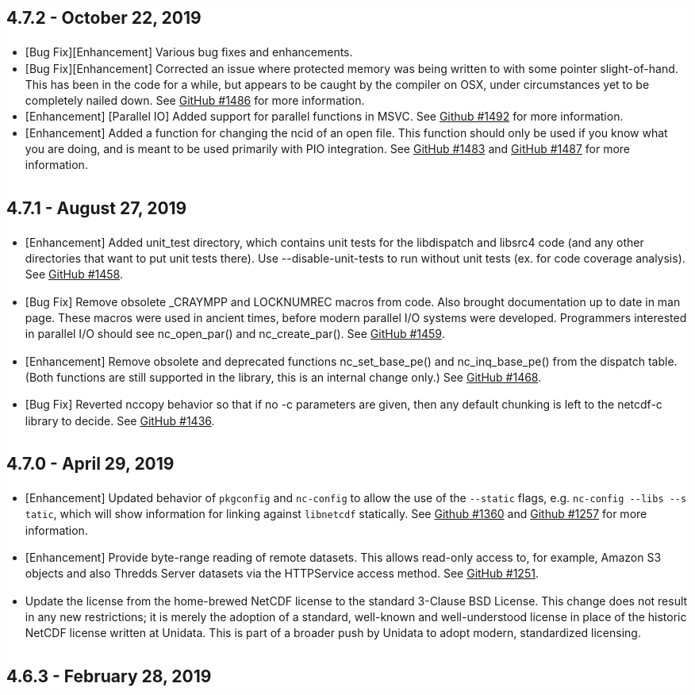 ## 4.7.2 - October 22, 2019

* [Bug Fix][Enhancement] Various bug fixes and enhancements.
* [Bug Fix][Enhancement] Corrected an issue where protected memory was being written to with some pointer slight-of-hand.  This has been in the code for a while, but appears to be caught by the compiler on OSX, under circumstances yet to be completely nailed down.  See [GitHub #1486](https://github.com/Unidata/netcdf-c/issues/1486) for more information.
* [Enhancement] [Parallel IO] Added support for parallel functions in MSVC. See [Github #1492](https://github.com/Unidata/netcdf-c/pull/1492) for more information.
* [Enhancement] Added a function for changing the ncid of an open file.  This function should only be used if you know what you are doing, and is meant to be used primarily with PIO integration. See [GitHub #1483](https://github.com/Unidata/netcdf-c/pull/1483) and [GitHub #1487](https://github.com/Unidata/netcdf-c/pull/1487) for more information.

## 4.7.1 - August 27, 2019

* [Enhancement] Added unit_test directory, which contains unit tests for the libdispatch and libsrc4 code (and any other directories that want to put unit tests there). Use --disable-unit-tests to run without unit tests (ex. for code coverage analysis). See [GitHub #1458](https://github.com/Unidata/netcdf-c/issues/1458).

* [Bug Fix] Remove obsolete _CRAYMPP and LOCKNUMREC macros from code. Also brought documentation up to date in man page. These macros were used in ancient times, before modern parallel I/O systems were developed. Programmers interested in parallel I/O should see nc_open_par() and nc_create_par(). See [GitHub #1459](https://github.com/Unidata/netcdf-c/issues/1459).

* [Enhancement] Remove obsolete and deprecated functions nc_set_base_pe() and nc_inq_base_pe() from the dispatch table. (Both functions are still supported in the library, this is an internal change only.) See [GitHub #1468](https://github.com/Unidata/netcdf-c/issues/1468).

* [Bug Fix] Reverted nccopy behavior so that if no -c parameters are given, then any default chunking is left to the netcdf-c library to decide. See [GitHub #1436](https://github.com/Unidata/netcdf-c/issues/1436).

## 4.7.0 - April 29, 2019

* [Enhancement] Updated behavior of `pkgconfig` and `nc-config` to allow the use of the `--static` flags, e.g. `nc-config --libs --static`, which will show information for linking against `libnetcdf` statically. See [Github #1360](https://github.com/Unidata/netcdf-c/issues/1360) and [Github #1257](https://github.com/Unidata/netcdf-c/issues/1257) for more information.

* [Enhancement] Provide byte-range reading of remote datasets. This allows
read-only access to, for example, Amazon S3 objects and also Thredds Server
datasets via the HTTPService access method.
See [GitHub #1251](https://github.com/Unidata/netcdf-c/issues/1251).

* Update the license from the home-brewed NetCDF license to the standard 3-Clause BSD License.  This change does not result in any new restrictions; it is merely the adoption of a standard, well-known and well-understood license in place of the historic NetCDF license written at Unidata.  This is part of a broader push by Unidata to adopt modern, standardized licensing.

## 4.6.3 - February 28, 2019
